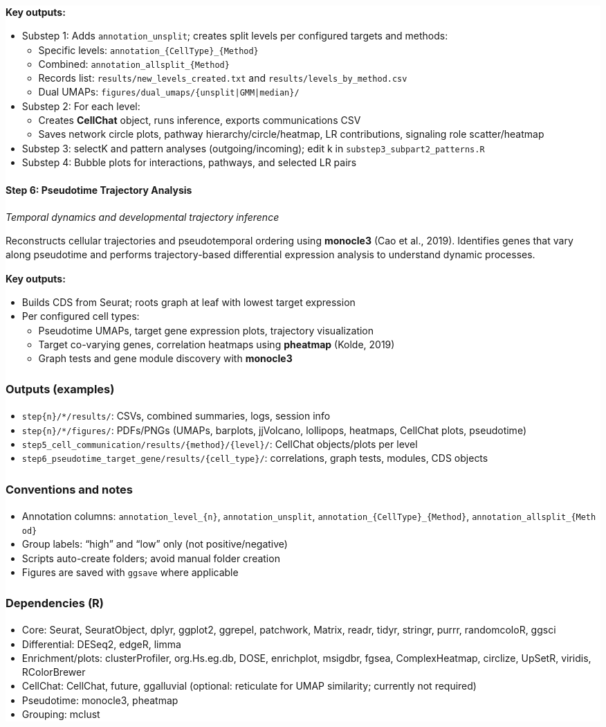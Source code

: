**Key outputs:**
- Substep 1: Adds `annotation_unsplit`; creates split levels per configured targets and methods:
  - Specific levels: `annotation_{CellType}_{Method}`
  - Combined: `annotation_allsplit_{Method}`
  - Records list: `results/new_levels_created.txt` and `results/levels_by_method.csv`
  - Dual UMAPs: `figures/dual_umaps/{unsplit|GMM|median}/`
- Substep 2: For each level:
  - Creates **CellChat** object, runs inference, exports communications CSV
  - Saves network circle plots, pathway hierarchy/circle/heatmap, LR contributions, signaling role scatter/heatmap
- Substep 3: selectK and pattern analyses (outgoing/incoming); edit k in `substep3_subpart2_patterns.R`
- Substep 4: Bubble plots for interactions, pathways, and selected LR pairs

#### **Step 6: Pseudotime Trajectory Analysis**
*Temporal dynamics and developmental trajectory inference*

Reconstructs cellular trajectories and pseudotemporal ordering using **monocle3** (Cao et al., 2019). Identifies genes that vary along pseudotime and performs trajectory-based differential expression analysis to understand dynamic processes.

**Key outputs:**
- Builds CDS from Seurat; roots graph at leaf with lowest target expression
- Per configured cell types:
  - Pseudotime UMAPs, target gene expression plots, trajectory visualization
  - Target co-varying genes, correlation heatmaps using **pheatmap** (Kolde, 2019)
  - Graph tests and gene module discovery with **monocle3**

### Outputs (examples)
- `step{n}/*/results/`: CSVs, combined summaries, logs, session info
- `step{n}/*/figures/`: PDFs/PNGs (UMAPs, barplots, jjVolcano, lollipops, heatmaps, CellChat plots, pseudotime)
- `step5_cell_communication/results/{method}/{level}/`: CellChat objects/plots per level
- `step6_pseudotime_target_gene/results/{cell_type}/`: correlations, graph tests, modules, CDS objects

### Conventions and notes
- Annotation columns: `annotation_level_{n}`, `annotation_unsplit`, `annotation_{CellType}_{Method}`, `annotation_allsplit_{Method}`
- Group labels: “high” and “low” only (not positive/negative)
- Scripts auto-create folders; avoid manual folder creation
- Figures are saved with `ggsave` where applicable

### Dependencies (R)
- Core: Seurat, SeuratObject, dplyr, ggplot2, ggrepel, patchwork, Matrix, readr, tidyr, stringr, purrr, randomcoloR, ggsci
- Differential: DESeq2, edgeR, limma
- Enrichment/plots: clusterProfiler, org.Hs.eg.db, DOSE, enrichplot, msigdbr, fgsea, ComplexHeatmap, circlize, UpSetR, viridis, RColorBrewer
- CellChat: CellChat, future, ggalluvial (optional: reticulate for UMAP similarity; currently not required)
- Pseudotime: monocle3, pheatmap
- Grouping: mclust
